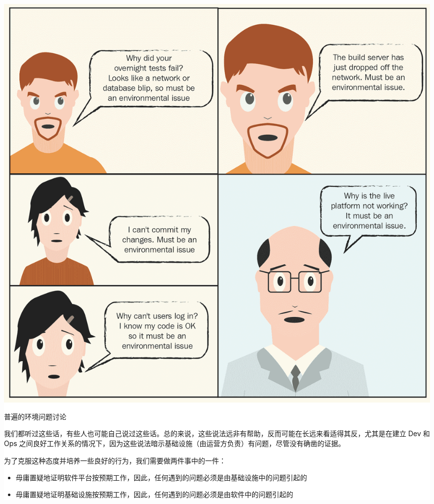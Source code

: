 ![](img/274e8de5-84d0-4dd9-9c86-b5a5cd93a7c7.png)

普遍的环境问题讨论

我们都听过这些话，有些人也可能自己说过这些话。总的来说，这些说法远非有帮助，反而可能在长远来看适得其反，尤其是在建立 Dev 和 Ops 之间良好工作关系的情况下，因为这些说法暗示基础设施（由运营方负责）有问题，尽管没有确凿的证据。

为了克服这种态度并培养一些良好的行为，我们需要做两件事中的一件：

+   毋庸置疑地证明软件平台按预期工作，因此，任何遇到的问题必须是由基础设施中的问题引起的

+   毋庸置疑地证明基础设施按预期工作，因此，任何遇到的问题必须是由软件中的问题引起的
